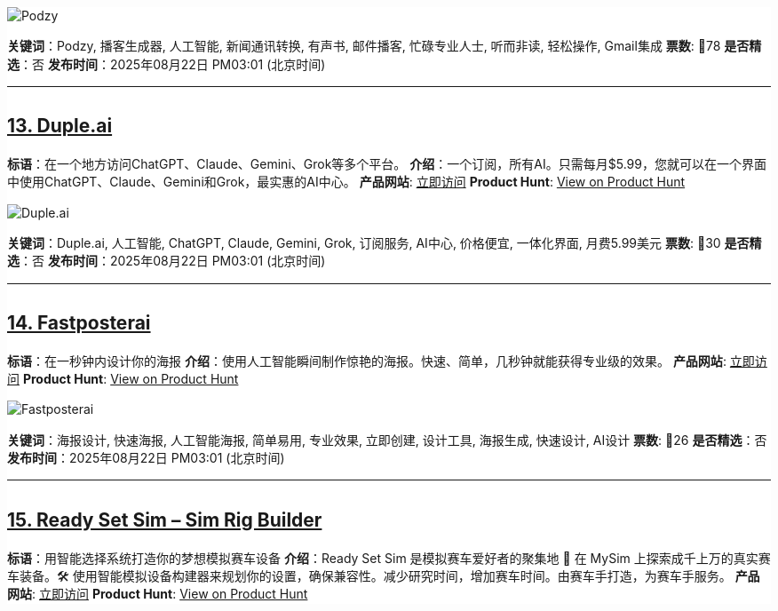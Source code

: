 ![Podzy](https://ph-files.imgix.net/d1342a05-89c0-4eab-a2ff-f1db207c9fea.png?auto=format)

**关键词**：Podzy, 播客生成器, 人工智能, 新闻通讯转换, 有声书, 邮件播客, 忙碌专业人士, 听而非读, 轻松操作, Gmail集成
**票数**: 🔺78
**是否精选**：否
**发布时间**：2025年08月22日 PM03:01 (北京时间)

---

## [13. Duple.ai](https://www.producthunt.com/products/duple-ai?utm_campaign=producthunt-api&utm_medium=api-v2&utm_source=Application%3A+decohack+%28ID%3A+172745%29)
**标语**：在一个地方访问ChatGPT、Claude、Gemini、Grok等多个平台。
**介绍**：一个订阅，所有AI。只需每月$5.99，您就可以在一个界面中使用ChatGPT、Claude、Gemini和Grok，最实惠的AI中心。
**产品网站**: [立即访问](https://www.producthunt.com/r/LLEVMGQ3G5YHZG?utm_campaign=producthunt-api&utm_medium=api-v2&utm_source=Application%3A+decohack+%28ID%3A+172745%29)
**Product Hunt**: [View on Product Hunt](https://www.producthunt.com/products/duple-ai?utm_campaign=producthunt-api&utm_medium=api-v2&utm_source=Application%3A+decohack+%28ID%3A+172745%29)

![Duple.ai](https://ph-files.imgix.net/ea7535e1-878c-4a86-b561-e5b2acfe3843.png?auto=format)

**关键词**：Duple.ai, 人工智能, ChatGPT, Claude, Gemini, Grok, 订阅服务, AI中心, 价格便宜, 一体化界面, 月费5.99美元
**票数**: 🔺30
**是否精选**：否
**发布时间**：2025年08月22日 PM03:01 (北京时间)

---

## [14. Fastposterai](https://www.producthunt.com/products/fastposterai?utm_campaign=producthunt-api&utm_medium=api-v2&utm_source=Application%3A+decohack+%28ID%3A+172745%29)
**标语**：在一秒钟内设计你的海报
**介绍**：使用人工智能瞬间制作惊艳的海报。快速、简单，几秒钟就能获得专业级的效果。
**产品网站**: [立即访问](https://www.producthunt.com/r/O73SJ2M4AN2HHZ?utm_campaign=producthunt-api&utm_medium=api-v2&utm_source=Application%3A+decohack+%28ID%3A+172745%29)
**Product Hunt**: [View on Product Hunt](https://www.producthunt.com/products/fastposterai?utm_campaign=producthunt-api&utm_medium=api-v2&utm_source=Application%3A+decohack+%28ID%3A+172745%29)

![Fastposterai](https://ph-files.imgix.net/f679508b-63d8-4a0e-ab1a-52d87ffd1a5d.jpeg?auto=format)

**关键词**：海报设计, 快速海报, 人工智能海报, 简单易用, 专业效果, 立即创建, 设计工具, 海报生成, 快速设计, AI设计
**票数**: 🔺26
**是否精选**：否
**发布时间**：2025年08月22日 PM03:01 (北京时间)

---

## [15. Ready Set Sim – Sim Rig Builder](https://www.producthunt.com/products/ready-set-sim-sim-rig-builder?utm_campaign=producthunt-api&utm_medium=api-v2&utm_source=Application%3A+decohack+%28ID%3A+172745%29)
**标语**：用智能选择系统打造你的梦想模拟赛车设备
**介绍**：Ready Set Sim 是模拟赛车爱好者的聚集地 🚀 在 MySim 上探索成千上万的真实赛车装备。🛠️ 使用智能模拟设备构建器来规划你的设置，确保兼容性。减少研究时间，增加赛车时间。由赛车手打造，为赛车手服务。
**产品网站**: [立即访问](https://www.producthunt.com/r/XHVRER2NXZME5K?utm_campaign=producthunt-api&utm_medium=api-v2&utm_source=Application%3A+decohack+%28ID%3A+172745%29)
**Product Hunt**: [View on Product Hunt](https://www.producthunt.com/products/ready-set-sim-sim-rig-builder?utm_campaign=producthunt-api&utm_medium=api-v2&utm_source=Application%3A+decohack+%28ID%3A+172745%29)
